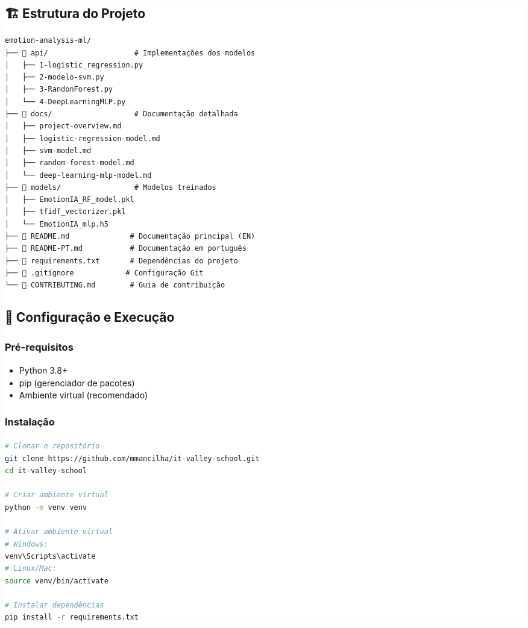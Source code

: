 ## 🏗️ Estrutura do Projeto

```
emotion-analysis-ml/
├── 📁 api/                    # Implementações dos modelos
│   ├── 1-logistic_regression.py
│   ├── 2-modelo-svm.py
│   ├── 3-RandonForest.py
│   └── 4-DeepLearningMLP.py
├── 📁 docs/                   # Documentação detalhada
│   ├── project-overview.md
│   ├── logistic-regression-model.md
│   ├── svm-model.md
│   ├── random-forest-model.md
│   └── deep-learning-mlp-model.md
├── 📁 models/                 # Modelos treinados
│   ├── EmotionIA_RF_model.pkl
│   ├── tfidf_vectorizer.pkl
│   └── EmotionIA_mlp.h5
├── 📄 README.md              # Documentação principal (EN)
├── 📄 README-PT.md           # Documentação em português
├── 📄 requirements.txt       # Dependências do projeto
├── 📄 .gitignore            # Configuração Git
└── 📄 CONTRIBUTING.md        # Guia de contribuição
```

## 🚀 Configuração e Execução

### Pré-requisitos
- Python 3.8+
- pip (gerenciador de pacotes)
- Ambiente virtual (recomendado)

### Instalação

```bash
# Clonar o repositório
git clone https://github.com/mmancilha/it-valley-school.git
cd it-valley-school

# Criar ambiente virtual
python -m venv venv

# Ativar ambiente virtual
# Windows:
venv\Scripts\activate
# Linux/Mac:
source venv/bin/activate

# Instalar dependências
pip install -r requirements.txt
```

